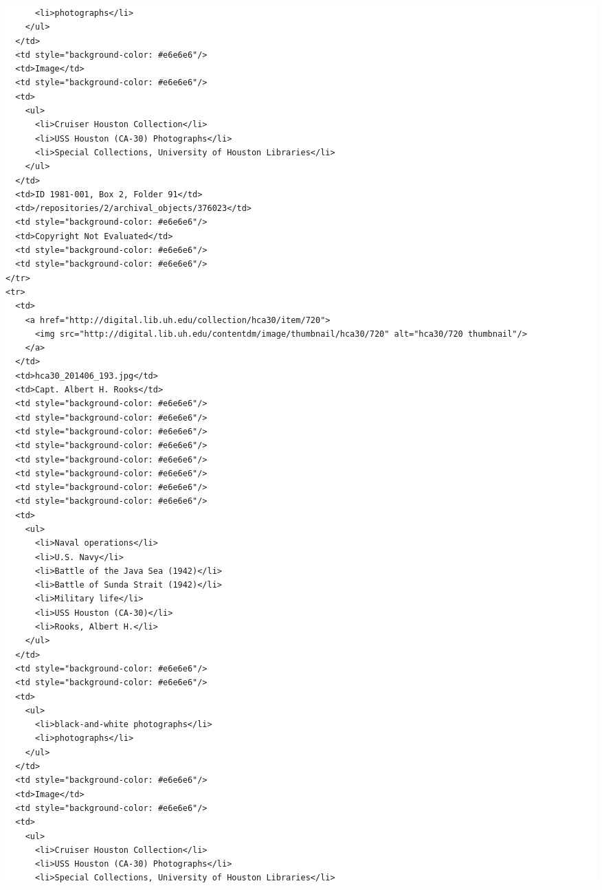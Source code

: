          <li>photographs</li>
        </ul>
      </td>
      <td style="background-color: #e6e6e6"/>
      <td>Image</td>
      <td style="background-color: #e6e6e6"/>
      <td>
        <ul>
          <li>Cruiser Houston Collection</li>
          <li>USS Houston (CA-30) Photographs</li>
          <li>Special Collections, University of Houston Libraries</li>
        </ul>
      </td>
      <td>ID 1981-001, Box 2, Folder 91</td>
      <td>/repositories/2/archival_objects/376023</td>
      <td style="background-color: #e6e6e6"/>
      <td>Copyright Not Evaluated</td>
      <td style="background-color: #e6e6e6"/>
      <td style="background-color: #e6e6e6"/>
    </tr>
    <tr>
      <td>
        <a href="http://digital.lib.uh.edu/collection/hca30/item/720">
          <img src="http://digital.lib.uh.edu/contentdm/image/thumbnail/hca30/720" alt="hca30/720 thumbnail"/>
        </a>
      </td>
      <td>hca30_201406_193.jpg</td>
      <td>Capt. Albert H. Rooks</td>
      <td style="background-color: #e6e6e6"/>
      <td style="background-color: #e6e6e6"/>
      <td style="background-color: #e6e6e6"/>
      <td style="background-color: #e6e6e6"/>
      <td style="background-color: #e6e6e6"/>
      <td style="background-color: #e6e6e6"/>
      <td style="background-color: #e6e6e6"/>
      <td style="background-color: #e6e6e6"/>
      <td>
        <ul>
          <li>Naval operations</li>
          <li>U.S. Navy</li>
          <li>Battle of the Java Sea (1942)</li>
          <li>Battle of Sunda Strait (1942)</li>
          <li>Military life</li>
          <li>USS Houston (CA-30)</li>
          <li>Rooks, Albert H.</li>
        </ul>
      </td>
      <td style="background-color: #e6e6e6"/>
      <td style="background-color: #e6e6e6"/>
      <td>
        <ul>
          <li>black-and-white photographs</li>
          <li>photographs</li>
        </ul>
      </td>
      <td style="background-color: #e6e6e6"/>
      <td>Image</td>
      <td style="background-color: #e6e6e6"/>
      <td>
        <ul>
          <li>Cruiser Houston Collection</li>
          <li>USS Houston (CA-30) Photographs</li>
          <li>Special Collections, University of Houston Libraries</li>